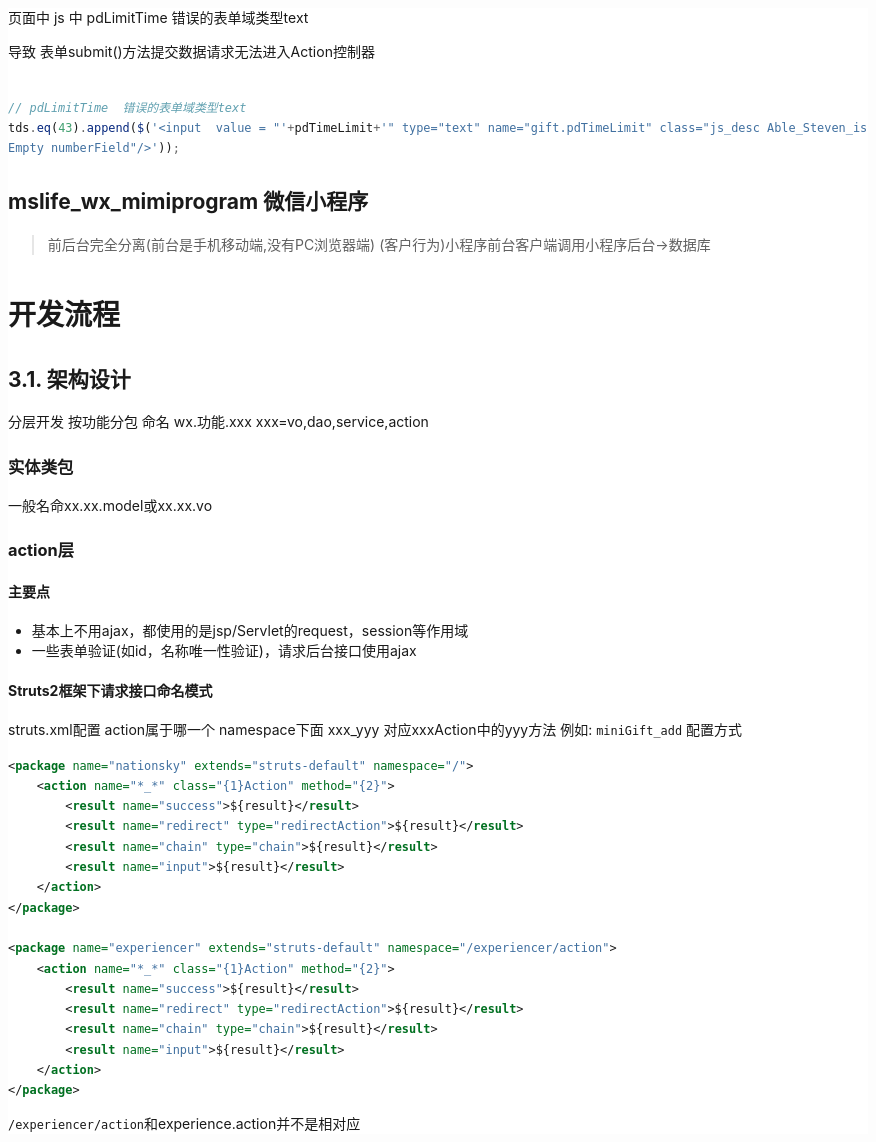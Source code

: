 页面中 js 中
pdLimitTime  错误的表单域类型text

导致 表单submit()方法提交数据请求无法进入Action控制器

```js

// pdLimitTime  错误的表单域类型text
tds.eq(43).append($('<input  value = "'+pdTimeLimit+'" type="text" name="gift.pdTimeLimit" class="js_desc Able_Steven_isEmpty numberField"/>'));
```




## mslife_wx_mimiprogram 微信小程序
>前后台完全分离(前台是手机移动端,没有PC浏览器端)
(客户行为)小程序前台客户端调用小程序后台->数据库


# 开发流程

## 3.1. 架构设计

分层开发
按功能分包
命名 wx.功能.xxx
xxx=vo,dao,service,action

### 实体类包
一般名命xx.xx.model或xx.xx.vo


### action层

#### 主要点
- 基本上不用ajax，都使用的是jsp/Servlet的request，session等作用域
- 一些表单验证(如id，名称唯一性验证)，请求后台接口使用ajax

#### Struts2框架下请求接口命名模式
struts.xml配置 action属于哪一个 namespace下面 xxx_yyy
对应xxxAction中的yyy方法
例如:
`miniGift_add`
配置方式
```xml
<package name="nationsky" extends="struts-default" namespace="/">
    <action name="*_*" class="{1}Action" method="{2}">
        <result name="success">${result}</result>
        <result name="redirect" type="redirectAction">${result}</result>
        <result name="chain" type="chain">${result}</result>
        <result name="input">${result}</result>
    </action>
</package>

<package name="experiencer" extends="struts-default" namespace="/experiencer/action">
    <action name="*_*" class="{1}Action" method="{2}">
        <result name="success">${result}</result>
        <result name="redirect" type="redirectAction">${result}</result>
        <result name="chain" type="chain">${result}</result>
        <result name="input">${result}</result>
    </action>
</package>
```
`/experiencer/action`和experience.action并不是相对应
